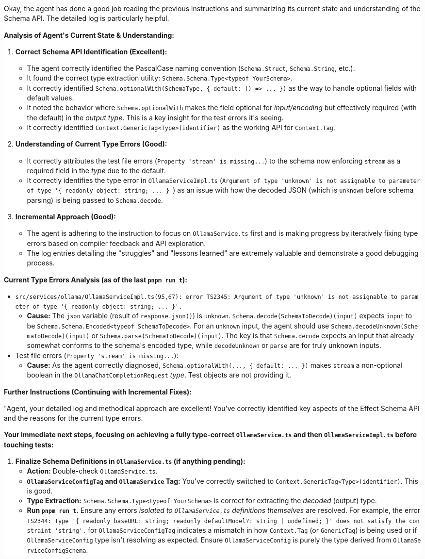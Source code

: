 Okay, the agent has done a good job reading the previous instructions and summarizing its current state and understanding of the Schema API. The detailed log is particularly helpful.

**Analysis of Agent's Current State & Understanding:**

1.  **Correct Schema API Identification (Excellent):**
    *   The agent correctly identified the PascalCase naming convention (`Schema.Struct`, `Schema.String`, etc.).
    *   It found the correct type extraction utility: `Schema.Schema.Type<typeof YourSchema>`.
    *   It correctly identified `Schema.optionalWith(SchemaType, { default: () => ... })` as the way to handle optional fields with default values.
    *   It noted the behavior where `Schema.optionalWith` makes the field optional for *input/encoding* but effectively required (with the default) in the *output type*. This is a key insight for the test errors it's seeing.
    *   It correctly identified `Context.GenericTag<Type>(identifier)` as the working API for `Context.Tag`.

2.  **Understanding of Current Type Errors (Good):**
    *   It correctly attributes the test file errors (`Property 'stream' is missing...`) to the schema now enforcing `stream` as a required field in the *type* due to the default.
    *   It correctly identifies the type error in `OllamaServiceImpl.ts` (`Argument of type 'unknown' is not assignable to parameter of type '{ readonly object: string; ... }'`) as an issue with how the decoded JSON (which is `unknown` before schema parsing) is being passed to `Schema.decode`.

3.  **Incremental Approach (Good):**
    *   The agent is adhering to the instruction to focus on `OllamaService.ts` first and is making progress by iteratively fixing type errors based on compiler feedback and API exploration.
    *   The log entries detailing the "struggles" and "lessons learned" are extremely valuable and demonstrate a good debugging process.

**Current Type Errors Analysis (as of the last `pnpm run t`):**

*   `src/services/ollama/OllamaServiceImpl.ts(95,67): error TS2345: Argument of type 'unknown' is not assignable to parameter of type '{ readonly object: string; ... }'.`
    *   **Cause:** The `json` variable (result of `response.json()`) is `unknown`. `Schema.decode(SchemaToDecode)(input)` expects `input` to be `Schema.Schema.Encoded<typeof SchemaToDecode>`. For an `unknown` input, the agent should use `Schema.decodeUnknown(SchemaToDecode)(input)` or `Schema.parse(SchemaToDecode)(input)`. The key is that `Schema.decode` expects an input that already somewhat conforms to the schema's encoded type, while `decodeUnknown` or `parse` are for truly unknown inputs.
*   Test file errors (`Property 'stream' is missing...`):
    *   **Cause:** As the agent correctly diagnosed, `Schema.optionalWith(..., { default: ... })` makes `stream` a non-optional boolean in the `OllamaChatCompletionRequest` *type*. Test objects are not providing it.

**Further Instructions (Continuing with Incremental Fixes):**

"Agent, your detailed log and methodical approach are excellent! You've correctly identified key aspects of the Effect Schema API and the reasons for the current type errors.

**Your immediate next steps, focusing on achieving a fully type-correct `OllamaService.ts` and then `OllamaServiceImpl.ts` before touching tests:**

1.  **Finalize Schema Definitions in `OllamaService.ts` (if anything pending):**
    *   **Action:** Double-check `OllamaService.ts`.
    *   **`OllamaServiceConfigTag` and `OllamaService` Tag:** You've correctly switched to `Context.GenericTag<Type>(identifier)`. This is good.
    *   **Type Extraction:** `Schema.Schema.Type<typeof YourSchema>` is correct for extracting the *decoded* (output) type.
    *   **Run `pnpm run t`.** Ensure any errors *isolated to `OllamaService.ts` definitions themselves* are resolved. For example, the error `TS2344: Type '{ readonly baseURL: string; readonly defaultModel?: string | undefined; }' does not satisfy the constraint 'string'.` for `OllamaServiceConfigTag` indicates a mismatch in how `Context.Tag` (or `GenericTag`) is being used or if `OllamaServiceConfig` type isn't resolving as expected. Ensure `OllamaServiceConfig` is purely the type derived from `OllamaServiceConfigSchema`.